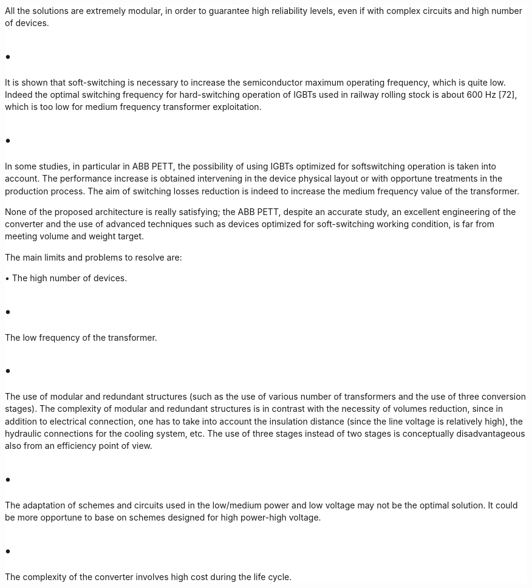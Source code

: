 All the solutions are extremely modular, in order to guarantee high reliability levels, even if with complex circuits and high number of devices.


## •

It is shown that soft-switching is necessary to increase the semiconductor maximum operating frequency, which is quite low. Indeed the optimal switching frequency for hard-switching operation of IGBTs used in railway rolling stock is about 600 Hz [72], which is too low for medium frequency transformer exploitation.


## •

In some studies, in particular in ABB PETT, the possibility of using IGBTs optimized for softswitching operation is taken into account. The performance increase is obtained intervening in the device physical layout or with opportune treatments in the production process. The aim of switching losses reduction is indeed to increase the medium frequency value of the transformer.

None of the proposed architecture is really satisfying; the ABB PETT, despite an accurate study, an excellent engineering of the converter and the use of advanced techniques such as devices optimized for soft-switching working condition, is far from meeting volume and weight target.

The main limits and problems to resolve are:

• The high number of devices.


## •

The low frequency of the transformer.


## •

The use of modular and redundant structures (such as the use of various number of transformers and the use of three conversion stages). The complexity of modular and redundant structures is in contrast with the necessity of volumes reduction, since in addition to electrical connection, one has to take into account the insulation distance (since the line voltage is relatively high), the hydraulic connections for the cooling system, etc. The use of three stages instead of two stages is conceptually disadvantageous also from an efficiency point of view.


## •

The adaptation of schemes and circuits used in the low/medium power and low voltage may not be the optimal solution. It could be more opportune to base on schemes designed for high power-high voltage.


## •

The complexity of the converter involves high cost during the life cycle.
